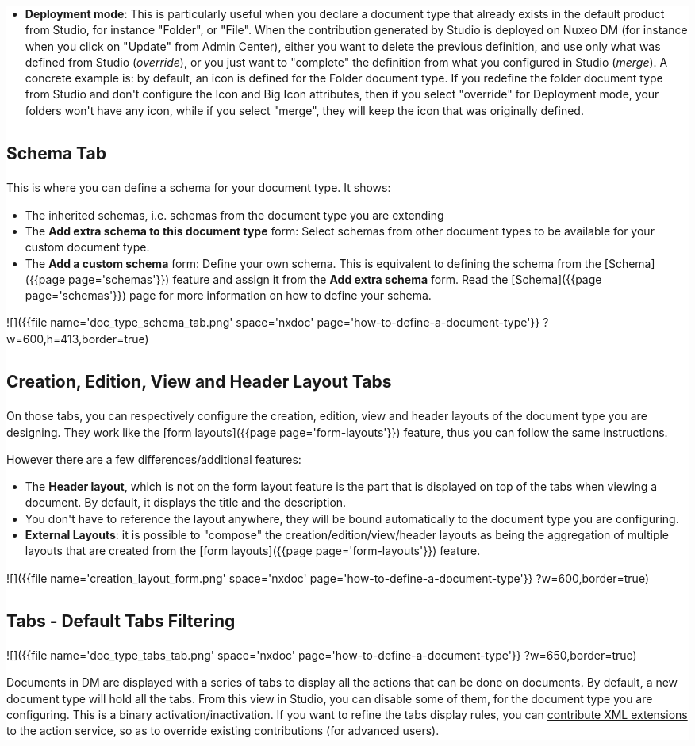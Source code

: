 *   **Deployment mode**: This is particularly useful when you declare a document type that already exists in the default product from Studio, for instance "Folder", or "File". When the contribution generated by Studio is deployed on Nuxeo DM (for instance when you click on "Update" from Admin Center), either you want to delete the previous definition, and use only what was defined from Studio (_override_), or you just want to "complete" the definition from what you configured in Studio (_merge_). A concrete example is: by default, an icon is defined for the Folder document type. If you redefine the folder document type from Studio and don't configure the Icon and Big Icon attributes, then if you select "override" for Deployment mode, your folders won't have any icon, while if you select "merge", they will keep the icon that was originally defined.

## Schema Tab

This is where you can define a schema for your document type. It shows:

*   The inherited schemas, i.e. schemas from the document type you are extending
*   The **Add extra schema to this document type** form: Select schemas from other document types to be available for your custom document type.
*   The **Add a custom schema** form: Define your own schema.
    This is equivalent to defining the schema from the [Schema]({{page page='schemas'}})&nbsp;feature and assign it from the **Add extra schema** form. Read the [Schema]({{page page='schemas'}}) page for more information on how to define your schema.

![]({{file name='doc_type_schema_tab.png' space='nxdoc' page='how-to-define-a-document-type'}} ?w=600,h=413,border=true)

## Creation, Edition, View and Header Layout Tabs

On those tabs, you can respectively configure the creation, edition, view and header layouts of the document type you are designing. They work like the&nbsp;[form layouts]({{page page='form-layouts'}})&nbsp;feature, thus you can follow the same instructions.

However there are a few differences/additional features:&nbsp;

*   The&nbsp;**Header layout**, which is not on the form layout feature is the part that is displayed on top of the tabs when viewing a document. By default, it displays the title and the description.
*   You don't have to reference the layout anywhere, they will be bound automatically to the document type you are configuring.
*   **External Layouts**: it is possible to "compose" the creation/edition/view/header layouts as being the aggregation of multiple layouts that are created from the&nbsp;[form layouts]({{page page='form-layouts'}})&nbsp;feature.

![]({{file name='creation_layout_form.png' space='nxdoc' page='how-to-define-a-document-type'}} ?w=600,border=true)

## Tabs - Default Tabs Filtering

![]({{file name='doc_type_tabs_tab.png' space='nxdoc' page='how-to-define-a-document-type'}} ?w=650,border=true)

Documents in DM are displayed with a series of tabs to display all the actions that can be done on documents. By default, a new document type will hold all the tabs. From this view in Studio, you can disable some of them, for the document type you are configuring. This is a binary activation/inactivation. If you want to refine the tabs display rules, you can&nbsp;[contribute XML extensions to the action service](http://explorer.nuxeo.org/nuxeo/site/distribution/current/viewExtensionPoint/org.nuxeo.ecm.platform.actions.ActionService--actions), so as to override existing contributions (for advanced users).
